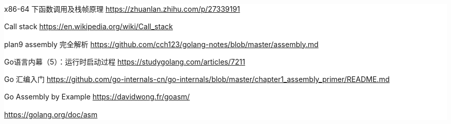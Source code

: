 x86-64 下函数调用及栈帧原理 https://zhuanlan.zhihu.com/p/27339191

Call stack https://en.wikipedia.org/wiki/Call_stack

plan9 assembly 完全解析 https://github.com/cch123/golang-notes/blob/master/assembly.md

Go语言内幕（5）：运行时启动过程 https://studygolang.com/articles/7211

Go 汇编入门 https://github.com/go-internals-cn/go-internals/blob/master/chapter1_assembly_primer/README.md

Go Assembly by Example https://davidwong.fr/goasm/

https://golang.org/doc/asm
